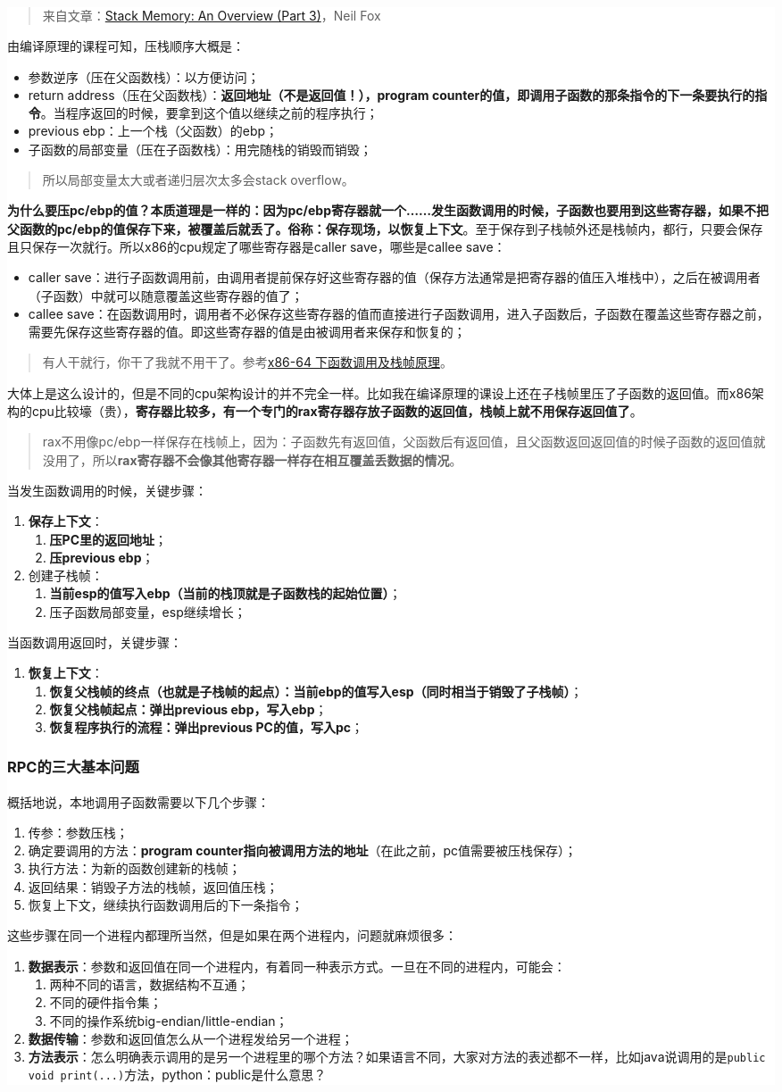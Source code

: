 > 来自文章：[Stack Memory: An Overview (Part 3)](https://www.varonis.com/blog/stack-memory-3)，Neil Fox

由编译原理的课程可知，压栈顺序大概是：
- 参数逆序（压在父函数栈）：以方便访问；
- return address（压在父函数栈）：**返回地址（不是返回值！），program counter的值，即调用子函数的那条指令的下一条要执行的指令**。当程序返回的时候，要拿到这个值以继续之前的程序执行；
- previous ebp：上一个栈（父函数）的ebp；
- 子函数的局部变量（压在子函数栈）：用完随栈的销毁而销毁；

> 所以局部变量太大或者递归层次太多会stack overflow。

**为什么要压pc/ebp的值？本质道理是一样的：因为pc/ebp寄存器就一个……发生函数调用的时候，子函数也要用到这些寄存器，如果不把父函数的pc/ebp的值保存下来，被覆盖后就丢了。俗称：保存现场，以恢复上下文**。至于保存到子栈帧外还是栈帧内，都行，只要会保存且只保存一次就行。所以x86的cpu规定了哪些寄存器是caller save，哪些是callee save：
- caller save：进行子函数调用前，由调用者提前保存好这些寄存器的值（保存方法通常是把寄存器的值压入堆栈中），之后在被调用者（子函数）中就可以随意覆盖这些寄存器的值了；
- callee save：在函数调用时，调用者不必保存这些寄存器的值而直接进行子函数调用，进入子函数后，子函数在覆盖这些寄存器之前，需要先保存这些寄存器的值。即这些寄存器的值是由被调用者来保存和恢复的；

> 有人干就行，你干了我就不用干了。参考[x86-64 下函数调用及栈帧原理](https://zhuanlan.zhihu.com/p/27339191)。

大体上是这么设计的，但是不同的cpu架构设计的并不完全一样。比如我在编译原理的课设上还在子栈帧里压了子函数的返回值。而x86架构的cpu比较壕（贵），**寄存器比较多，有一个专门的rax寄存器存放子函数的返回值，栈帧上就不用保存返回值了**。

> rax不用像pc/ebp一样保存在栈帧上，因为：子函数先有返回值，父函数后有返回值，且父函数返回返回值的时候子函数的返回值就没用了，所以**rax寄存器不会像其他寄存器一样存在相互覆盖丢数据的情况**。

当发生函数调用的时候，关键步骤：
1. **保存上下文**：
    1. **压PC里的返回地址**；
    2. **压previous ebp**；
1. 创建子栈帧：
    1. **当前esp的值写入ebp（当前的栈顶就是子函数栈的起始位置）**；
    1. 压子函数局部变量，esp继续增长；

当函数调用返回时，关键步骤：
1. **恢复上下文**：
    1. **恢复父栈帧的终点（也就是子栈帧的起点）：当前ebp的值写入esp（同时相当于销毁了子栈帧）**；
    1. **恢复父栈帧起点：弹出previous ebp，写入ebp**；
    2. **恢复程序执行的流程：弹出previous PC的值，写入pc**；

### RPC的三大基本问题
概括地说，本地调用子函数需要以下几个步骤：
1. 传参：参数压栈；
2. 确定要调用的方法：**program counter指向被调用方法的地址**（在此之前，pc值需要被压栈保存）；
3. 执行方法：为新的函数创建新的栈帧；
4. 返回结果：销毁子方法的栈帧，返回值压栈；
5. 恢复上下文，继续执行函数调用后的下一条指令；

这些步骤在同一个进程内都理所当然，但是如果在两个进程内，问题就麻烦很多：
1. **数据表示**：参数和返回值在同一个进程内，有着同一种表示方式。一旦在不同的进程内，可能会：
    1. 两种不同的语言，数据结构不互通；
    2. 不同的硬件指令集；
    3. 不同的操作系统big-endian/little-endian；
2. **数据传输**：参数和返回值怎么从一个进程发给另一个进程；
3. **方法表示**：怎么明确表示调用的是另一个进程里的哪个方法？如果语言不同，大家对方法的表述都不一样，比如java说调用的是`public void print(...)`方法，python：public是什么意思？
